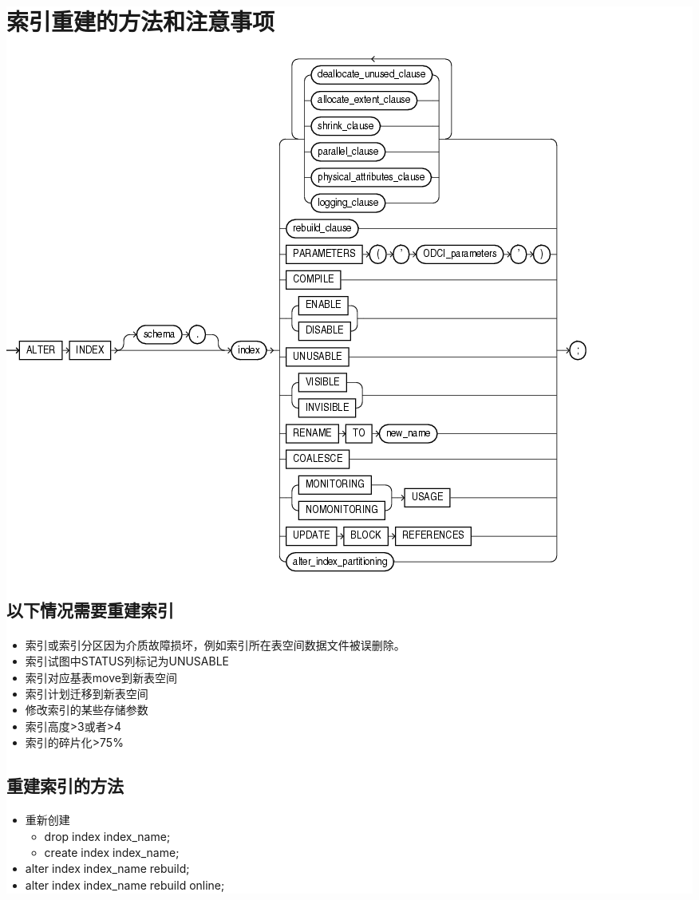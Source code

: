 

# 索引重建的方法和注意事项


![](images/markdown-img-paste-20190114163044795.png)

## 以下情况需要重建索引

- 索引或索引分区因为介质故障损坏，例如索引所在表空间数据文件被误删除。
- 索引试图中STATUS列标记为UNUSABLE
- 索引对应基表move到新表空间
- 索引计划迁移到新表空间
- 修改索引的某些存储参数
- 索引高度>3或者>4
- 索引的碎片化>75%

## 重建索引的方法
- 重新创建
  - drop index index_name;
  - create index index_name;
- alter index index_name rebuild;
- alter index index_name rebuild online;
